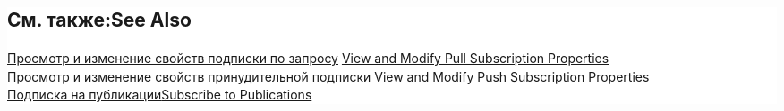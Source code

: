 ## <a name="see-also"></a><span data-ttu-id="9c1c0-214">См. также:</span><span class="sxs-lookup"><span data-stu-id="9c1c0-214">See Also</span></span>  
 <span data-ttu-id="9c1c0-215">[Просмотр и изменение свойств подписки по запросу](view-and-modify-pull-subscription-properties.md) </span><span class="sxs-lookup"><span data-stu-id="9c1c0-215">[View and Modify Pull Subscription Properties](view-and-modify-pull-subscription-properties.md) </span></span>  
 <span data-ttu-id="9c1c0-216">[Просмотр и изменение свойств принудительной подписки](view-and-modify-push-subscription-properties.md) </span><span class="sxs-lookup"><span data-stu-id="9c1c0-216">[View and Modify Push Subscription Properties](view-and-modify-push-subscription-properties.md) </span></span>  
 [<span data-ttu-id="9c1c0-217">Подписка на публикации</span><span class="sxs-lookup"><span data-stu-id="9c1c0-217">Subscribe to Publications</span></span>](subscribe-to-publications.md)  
  
  
